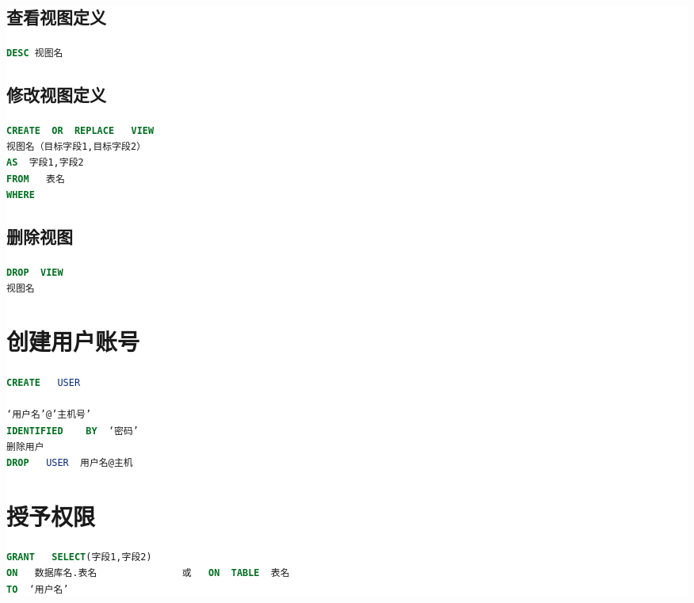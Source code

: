 
## 查看视图定义

~~~sql
DESC 视图名
~~~





## 修改视图定义

~~~sql
CREATE  OR  REPLACE   VIEW  
视图名（目标字段1,目标字段2）
AS  字段1,字段2
FROM   表名
WHERE  

~~~



## 删除视图

~~~sql
DROP  VIEW
视图名

~~~





# 创建用户账号

~~~sql
CREATE   USER   

‘用户名’@’主机号’
IDENTIFIED    BY  ‘密码’
删除用户
DROP   USER  用户名@主机

~~~





# 授予权限

~~~sql
GRANT   SELECT(字段1,字段2)
ON   数据库名.表名               或   ON  TABLE  表名
TO  ‘用户名’

~~~
